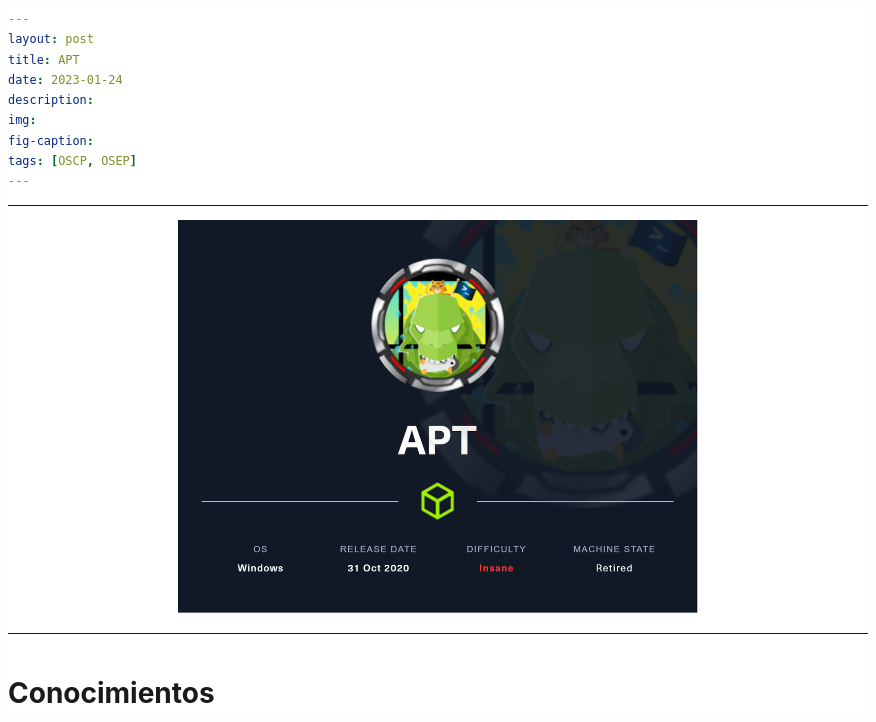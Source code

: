 ```yaml
---
layout: post
title: APT
date: 2023-01-24
description: 
img:
fig-caption:
tags: [OSCP, OSEP]
---
```

___

<center><img src="/writeups/assets/img/APT-htb/APT_banner.png" alt="" style="height: 394px; width:520px;"></center>

***

# Conocimientos
